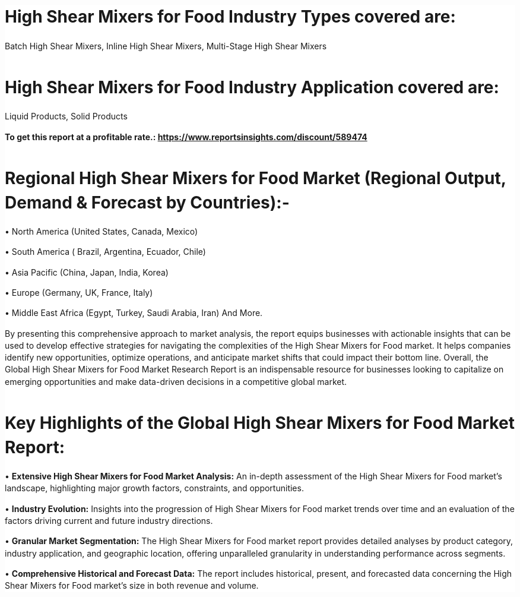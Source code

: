 # <strong>High Shear Mixers for Food Industry Types covered are:</strong>

Batch High Shear Mixers, Inline High Shear Mixers, Multi-Stage High Shear Mixers

# <strong>High Shear Mixers for Food Industry Application covered are:</strong>

Liquid Products, Solid Products

<strong>To get this report at a profitable rate.: <a href=https://www.reportsinsights.com/discount/589474>https://www.reportsinsights.com/discount/589474</a></strong></font>

# <strong>Regional High Shear Mixers for Food Market (Regional Output, Demand &amp; Forecast by Countries):-</strong>

• North America (United States, Canada, Mexico)

• South America ( Brazil, Argentina, Ecuador, Chile)

• Asia Pacific (China, Japan, India, Korea)

• Europe (Germany, UK, France, Italy)

• Middle East Africa (Egypt, Turkey, Saudi Arabia, Iran) And More.

By presenting this comprehensive approach to market analysis, the report equips businesses with actionable insights that can be used to develop effective strategies for navigating the complexities of the High Shear Mixers for Food market. It helps companies identify new opportunities, optimize operations, and anticipate market shifts that could impact their bottom line. Overall, the Global High Shear Mixers for Food Market Research Report is an indispensable resource for businesses looking to capitalize on emerging opportunities and make data-driven decisions in a competitive global market.

# <strong>Key Highlights of the Global High Shear Mixers for Food Market Report:</strong>

• <strong>Extensive High Shear Mixers for Food Market Analysis:</strong> An in-depth assessment of the High Shear Mixers for Food market’s landscape, highlighting major growth factors, constraints, and opportunities.

• <strong>Industry Evolution:</strong> Insights into the progression of High Shear Mixers for Food market trends over time and an evaluation of the factors driving current and future industry directions.

• <strong>Granular Market Segmentation:</strong> The High Shear Mixers for Food market report provides detailed analyses by product category, industry application, and geographic location, offering unparalleled granularity in understanding performance across segments.

• <strong>Comprehensive Historical and Forecast Data:</strong> The report includes historical, present, and forecasted data concerning the High Shear Mixers for Food market’s size in both revenue and volume.

